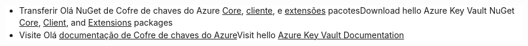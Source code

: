 * <span data-ttu-id="5ef58-263">Transferir Olá NuGet de Cofre de chaves do Azure [Core](http://www.nuget.org/packages/Microsoft.Azure.KeyVault.Core/), [cliente](http://www.nuget.org/packages/Microsoft.Azure.KeyVault/), e [extensões](http://www.nuget.org/packages/Microsoft.Azure.KeyVault.Extensions/) pacotes</span><span class="sxs-lookup"><span data-stu-id="5ef58-263">Download hello Azure Key Vault NuGet [Core](http://www.nuget.org/packages/Microsoft.Azure.KeyVault.Core/), [Client](http://www.nuget.org/packages/Microsoft.Azure.KeyVault/), and [Extensions](http://www.nuget.org/packages/Microsoft.Azure.KeyVault.Extensions/) packages</span></span>  
* <span data-ttu-id="5ef58-264">Visite Olá [documentação de Cofre de chaves do Azure](../../key-vault/key-vault-whatis.md)</span><span class="sxs-lookup"><span data-stu-id="5ef58-264">Visit hello [Azure Key Vault Documentation](../../key-vault/key-vault-whatis.md)</span></span>
